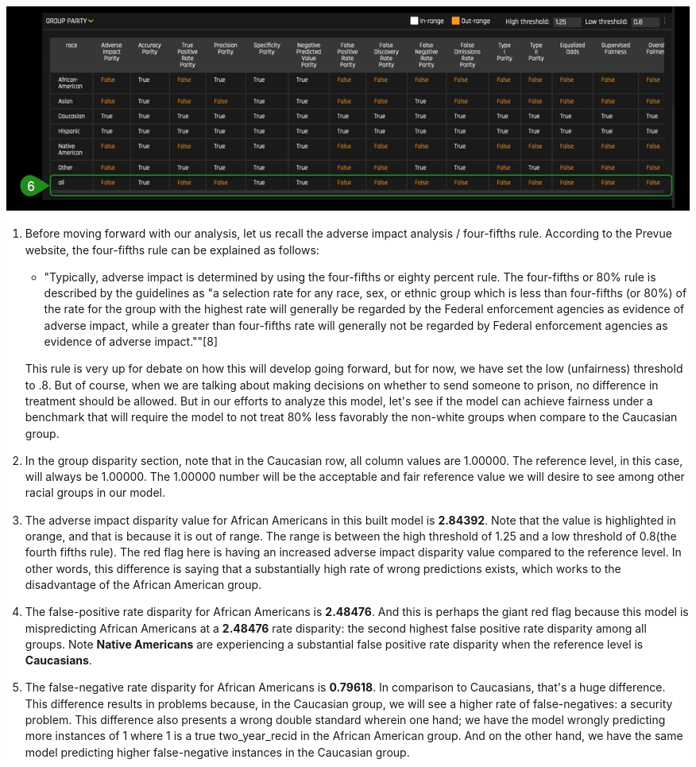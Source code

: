 ![disparate-impact-analysis-4B](assets/disparate-impact-analysis-4B.jpg)

1. Before moving forward with our analysis, let us recall the adverse impact analysis / four-fifths rule. According to the Prevue website, the four-fifths rule can be explained as follows: 

   - "Typically, adverse impact is determined by using the four-fifths or eighty percent rule. The four-fifths or 80% rule is described by the guidelines as "a selection rate for any race, sex, or ethnic group which is less than four-fifths (or 80%) of the rate for the group with the highest rate will generally be regarded by the Federal enforcement agencies as evidence of adverse impact, while a greater than four-fifths rate will generally not be regarded by Federal enforcement agencies as evidence of adverse impact.""[8]

    This rule is very up for debate on how this will develop going forward, but for now, we have set the low (unfairness) threshold to .8. But of course, when we are talking about making decisions on whether to send someone to prison, no difference in treatment should be allowed.  But in our efforts to analyze this model, let's see if the model can achieve fairness under a benchmark that will require the model to not treat 80% less favorably the non-white groups when compare to the Caucasian group.

2. In the group disparity section, note that in the Caucasian row, all column values are 1.00000. The reference level, in this case, will always be 1.00000. The 1.00000 number will be the acceptable and fair reference value we will desire to see among other racial groups in our model. 

3. The adverse impact disparity value for African Americans in this built model is **2.84392**. Note that the value is highlighted in orange, and that is because it is out of range. The range is between the high threshold of 1.25 and a low threshold of 0.8(the fourth fifths rule). The red flag here is having an increased adverse impact disparity value compared to the reference level. In other words, this difference is saying that a substantially high rate of wrong predictions exists, which works to the disadvantage of the African American group. 

4. The false-positive rate disparity for African Americans is **2.48476**. And this is perhaps the giant red flag because this model is mispredicting African Americans at a **2.48476** rate disparity: the second highest false positive rate disparity among all groups. Note **Native Americans** are experiencing a substantial false positive rate disparity when the reference level is **Caucasians**. 

5. The false-negative rate disparity for African Americans is **0.79618**. In comparison to Caucasians, that's a huge difference. This difference results in problems because, in the Caucasian group, we will see a higher rate of false-negatives: a security problem. This difference also presents a wrong double standard wherein one hand; we have the model wrongly predicting more instances of 1 where 1 is a true two_year_recid  in the African American group. And on the other hand, we have the same model predicting higher false-negative instances in the Caucasian group. 
